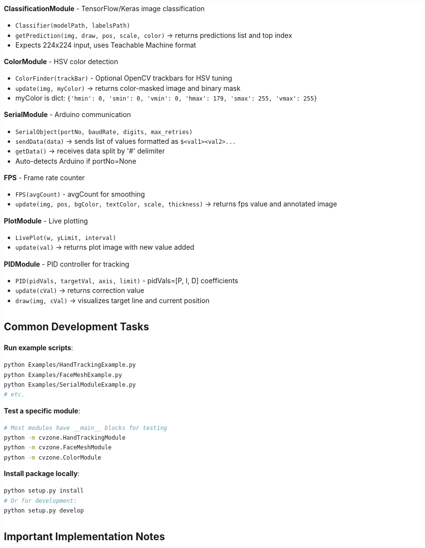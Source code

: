 **ClassificationModule** - TensorFlow/Keras image classification
- `Classifier(modelPath, labelsPath)`
- `getPrediction(img, draw, pos, scale, color)` → returns predictions list and top index
- Expects 224x224 input, uses Teachable Machine format

**ColorModule** - HSV color detection
- `ColorFinder(trackBar)` - Optional OpenCV trackbars for HSV tuning
- `update(img, myColor)` → returns color-masked image and binary mask
- myColor is dict: `{'hmin': 0, 'smin': 0, 'vmin': 0, 'hmax': 179, 'smax': 255, 'vmax': 255}`

**SerialModule** - Arduino communication
- `SerialObject(portNo, baudRate, digits, max_retries)`
- `sendData(data)` → sends list of values formatted as `$<val1><val2>...`
- `getData()` → receives data split by '#' delimiter
- Auto-detects Arduino if portNo=None

**FPS** - Frame rate counter
- `FPS(avgCount)` - avgCount for smoothing
- `update(img, pos, bgColor, textColor, scale, thickness)` → returns fps value and annotated image

**PlotModule** - Live plotting
- `LivePlot(w, yLimit, interval)`
- `update(val)` → returns plot image with new value added

**PIDModule** - PID controller for tracking
- `PID(pidVals, targetVal, axis, limit)` - pidVals=[P, I, D] coefficients
- `update(cVal)` → returns correction value
- `draw(img, cVal)` → visualizes target line and current position

## Common Development Tasks

**Run example scripts**:
```bash
python Examples/HandTrackingExample.py
python Examples/FaceMeshExample.py
python Examples/SerialModuleExample.py
# etc.
```

**Test a specific module**:
```bash
# Most modules have __main__ blocks for testing
python -m cvzone.HandTrackingModule
python -m cvzone.FaceMeshModule
python -m cvzone.ColorModule
```

**Install package locally**:
```bash
python setup.py install
# Or for development:
python setup.py develop
```

## Important Implementation Notes
